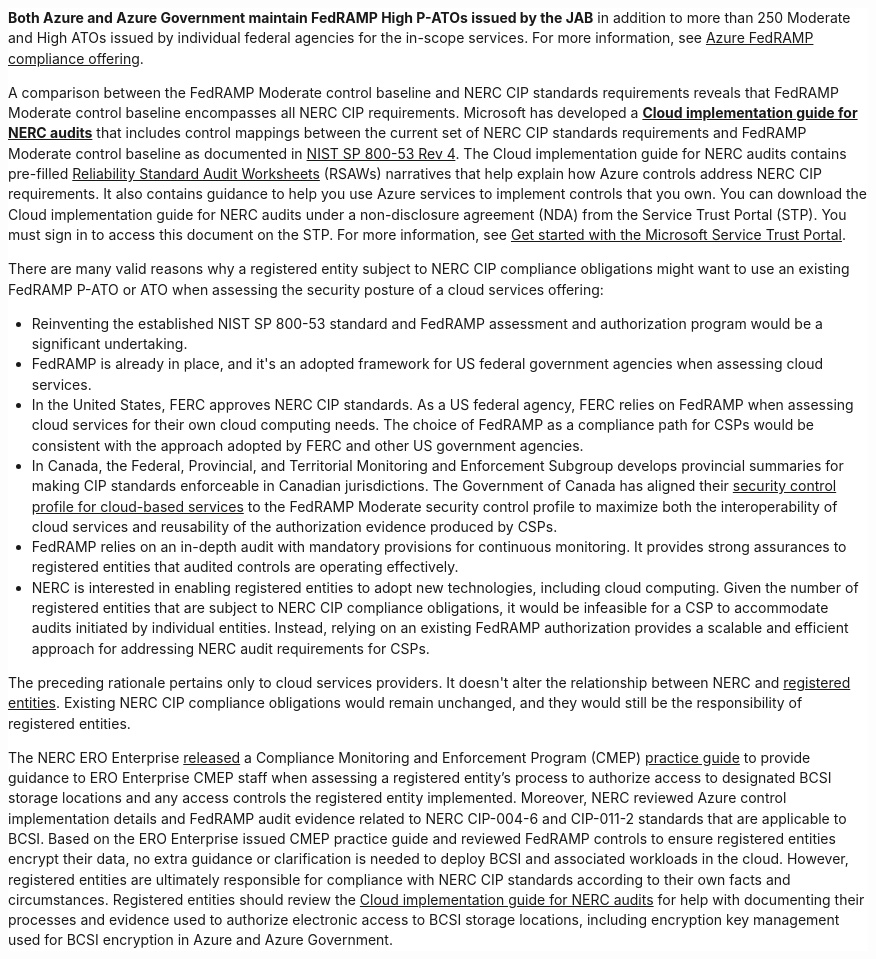 **Both Azure and Azure Government maintain FedRAMP High P-ATOs issued by the JAB** in addition to more than 250 Moderate and High ATOs issued by individual federal agencies for the in-scope services. For more information, see [Azure FedRAMP compliance offering](/azure/compliance/offerings/offering-fedramp).

A comparison between the FedRAMP Moderate control baseline and NERC CIP standards requirements reveals that FedRAMP Moderate control baseline encompasses all NERC CIP requirements. Microsoft has developed a **[Cloud implementation guide for NERC audits](https://aka.ms/AzureNERCGuide)** that includes control mappings between the current set of NERC CIP standards requirements and FedRAMP Moderate control baseline as documented in [NIST SP 800-53 Rev 4](https://csrc.nist.gov/Projects/risk-management/sp800-53-controls/release-search#!/800-53). The Cloud implementation guide for NERC audits contains pre-filled [Reliability Standard Audit Worksheets](https://www.nerc.com/pa/comp/Pages/Reliability-Standard-Audit-Worksheets-(RSAWs).aspx) (RSAWs) narratives that help explain how Azure controls address NERC CIP requirements. It also contains guidance to help you use Azure services to implement controls that you own. You can download the Cloud implementation guide for NERC audits under a non-disclosure agreement (NDA) from the Service Trust Portal (STP). You must sign in to access this document on the STP. For more information, see [Get started with the Microsoft Service Trust Portal](/microsoft-365/compliance/get-started-with-service-trust-portal).

There are many valid reasons why a registered entity subject to NERC CIP compliance obligations might want to use an existing FedRAMP P-ATO or ATO when assessing the security posture of a cloud services offering:

- Reinventing the established NIST SP 800-53 standard and FedRAMP assessment and authorization program would be a significant undertaking.
- FedRAMP is already in place, and it's an adopted framework for US federal government agencies when assessing cloud services.
- In the United States, FERC approves NERC CIP standards. As a US federal agency, FERC relies on FedRAMP when assessing cloud services for their own cloud computing needs. The choice of FedRAMP as a compliance path for CSPs would be consistent with the approach adopted by FERC and other US government agencies. 
- In Canada, the Federal, Provincial, and Territorial Monitoring and Enforcement Subgroup develops provincial summaries for making CIP standards enforceable in Canadian jurisdictions. The Government of Canada has aligned their [security control profile for cloud-based services](https://www.canada.ca/en/government/system/digital-government/digital-government-innovations/cloud-services/government-canada-security-control-profile-cloud-based-it-services.html) to the FedRAMP Moderate security control profile to maximize both the interoperability of cloud services and reusability of the authorization evidence produced by CSPs.
- FedRAMP relies on an in-depth audit with mandatory provisions for continuous monitoring. It provides strong assurances to registered entities that audited controls are operating effectively.
- NERC is interested in enabling registered entities to adopt new technologies, including cloud computing. Given the number of registered entities that are subject to NERC CIP compliance obligations, it would be infeasible for a CSP to accommodate audits initiated by individual entities. Instead, relying on an existing FedRAMP authorization provides a scalable and efficient approach for addressing NERC audit requirements for CSPs.

The preceding rationale pertains only to cloud services providers. It doesn't alter the relationship between NERC and [registered entities](https://www.nerc.com/pa/comp/pages/registration.aspx). Existing NERC CIP compliance obligations would remain unchanged, and they would still be the responsibility of registered entities.

The NERC ERO Enterprise [released](https://www.nerc.com/pa/comp/guidance/Pages/default.aspx) a Compliance Monitoring and Enforcement Program (CMEP) [practice guide](https://www.nerc.com/pa/comp/guidance/CMEPPracticeGuidesDL/ERO%20Enterprise%20CMEP%20Practice%20Guide%20_%20BCSI%20-%20v0.2%20CLEAN.pdf) to provide guidance to ERO Enterprise CMEP staff when assessing a registered entity’s process to authorize access to designated BCSI storage locations and any access controls the registered entity implemented. Moreover, NERC reviewed Azure control implementation details and FedRAMP audit evidence related to NERC CIP-004-6 and CIP-011-2 standards that are applicable to BCSI. Based on the ERO Enterprise issued CMEP practice guide and reviewed FedRAMP controls to ensure registered entities encrypt their data, no extra guidance or clarification is needed to deploy BCSI and associated workloads in the cloud. However, registered entities are ultimately responsible for compliance with NERC CIP standards according to their own facts and circumstances. Registered entities should review the [Cloud implementation guide for NERC audits](https://aka.ms/AzureNERCGuide) for help with documenting their processes and evidence used to authorize electronic access to BCSI storage locations, including encryption key management used for BCSI encryption in Azure and Azure Government.
